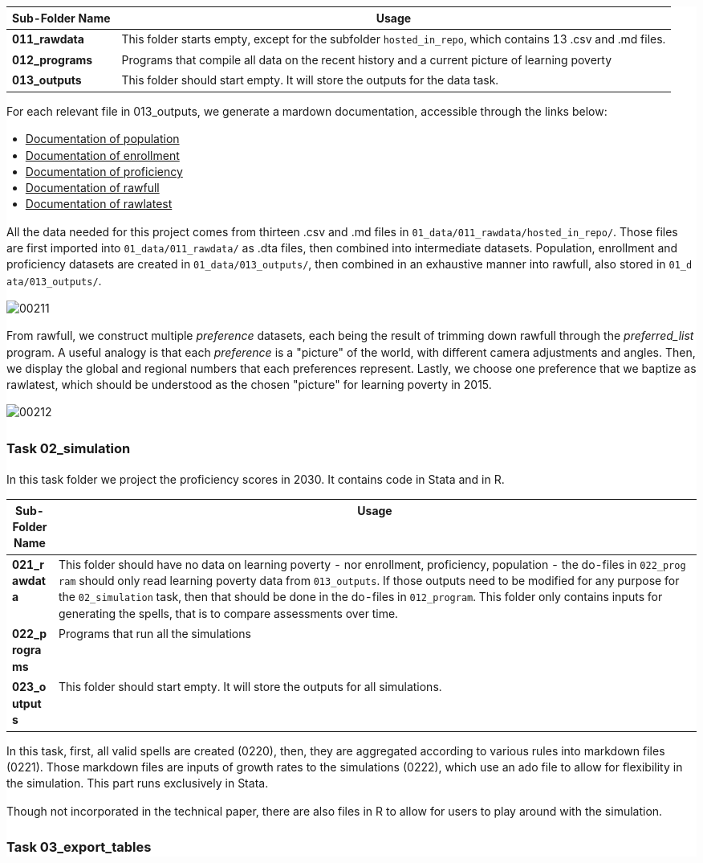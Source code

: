 | Sub-Folder Name | Usage |
|---|---|
|**011_rawdata**|This folder starts empty, except for the subfolder `hosted_in_repo`, which contains 13 .csv and .md files.|
|**012_programs**|Programs that compile all data on the recent history and a current picture of learning poverty|
|**013_outputs**|This folder should start empty. It will store the outputs for the data task.|

For each relevant file in 013_outputs, we generate a mardown documentation, accessible through the links below:
* [Documentation of population](./0022_dataset_tables/population.md)
* [Documentation of enrollment](./0022_dataset_tables/enrollment.md)
* [Documentation of proficiency](./0022_dataset_tables/proficiency.md)
* [Documentation of rawfull](./0022_dataset_tables/rawfull.md)
* [Documentation of rawlatest](./0022_dataset_tables/rawlatest.md)

All the data needed for this project comes from thirteen .csv and .md files in `01_data/011_rawdata/hosted_in_repo/`. Those files  are first imported into `01_data/011_rawdata/` as .dta files, then combined into intermediate datasets. Population, enrollment and proficiency datasets are created in `01_data/013_outputs/`, then combined in an exhaustive manner into rawfull, also stored in `01_data/013_outputs/`.

![00211](./0021_flowcharts/00211_data_mermaid.png)

From rawfull, we construct multiple _preference_ datasets, each being the result of trimming down rawfull through the _preferred_list_ program. A useful analogy is that each _preference_ is a "picture" of the world, with different camera adjustments and angles. Then, we display the global and regional numbers that each preferences represent. Lastly, we choose one preference that we baptize as rawlatest, which should be understood as the chosen "picture" for learning poverty in 2015.

![00212](./0021_flowcharts/00212_data_mermaid.png)

### Task 02_simulation

In this task folder we project the proficiency scores in 2030. It contains code in Stata and in R.

| Sub-Folder Name | Usage |
|---|---|
|**021_rawdata**|This folder should have no data on learning poverty - nor enrollment, proficiency, population - the do-files in `022_program` should only read learning poverty data from `013_outputs`. If those outputs need to be modified for any purpose for the `02_simulation` task, then that should be done in the do-files in `012_program`. This folder only contains inputs for generating the spells, that is to compare assessments over time.|
|**022_programs**|Programs that run all the simulations|
|**023_outputs**|This folder should start empty. It will store the outputs for all simulations.|

In this task, first, all valid spells are created (0220), then, they are aggregated according to various rules into markdown files (0221). Those markdown files are inputs of growth rates to the simulations (0222), which use an ado file to allow for flexibility in the simulation. This part runs exclusively in Stata.

Though not incorporated in the technical paper, there are also files in R to allow for users to play around with the simulation.

### Task 03_export_tables
